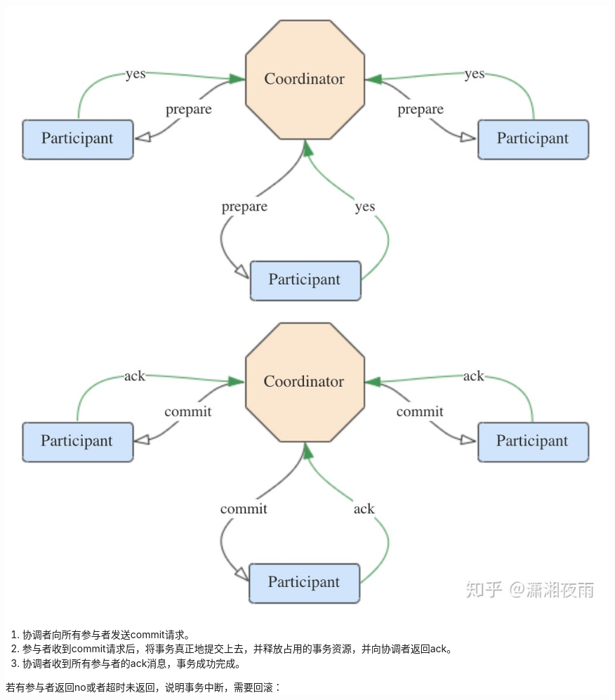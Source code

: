 ![](../du_pic/2pcSuccess.png)
   1. 协调者向所有参与者发送commit请求。
   2. 参与者收到commit请求后，将事务真正地提交上去，并释放占用的事务资源，并向协调者返回ack。
   3. 协调者收到所有参与者的ack消息，事务成功完成。

若有参与者返回no或者超时未返回，说明事务中断，需要回滚：